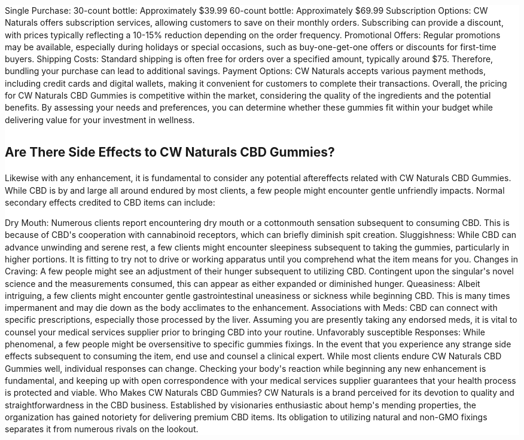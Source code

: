 Single Purchase:
30-count bottle: Approximately $39.99
60-count bottle: Approximately $69.99
Subscription Options: CW Naturals offers subscription services, allowing customers to save on their monthly orders. Subscribing can provide a discount, with prices typically reflecting a 10-15% reduction depending on the order frequency.
Promotional Offers: Regular promotions may be available, especially during holidays or special occasions, such as buy-one-get-one offers or discounts for first-time buyers.
Shipping Costs: Standard shipping is often free for orders over a specified amount, typically around $75. Therefore, bundling your purchase can lead to additional savings.
Payment Options: CW Naturals accepts various payment methods, including credit cards and digital wallets, making it convenient for customers to complete their transactions.
Overall, the pricing for CW Naturals CBD Gummies is competitive within the market, considering the quality of the ingredients and the potential benefits. By assessing your needs and preferences, you can determine whether these gummies fit within your budget while delivering value for your investment in wellness.

## Are There Side Effects to CW Naturals CBD Gummies?

Likewise with any enhancement, it is fundamental to consider any potential aftereffects related with CW Naturals CBD Gummies. While CBD is by and large all around endured by most clients, a few people might encounter gentle unfriendly impacts. Normal secondary effects credited to CBD items can include:

Dry Mouth: Numerous clients report encountering dry mouth or a cottonmouth sensation subsequent to consuming CBD. This is because of CBD's cooperation with cannabinoid receptors, which can briefly diminish spit creation.
Sluggishness: While CBD can advance unwinding and serene rest, a few clients might encounter sleepiness subsequent to taking the gummies, particularly in higher portions. It is fitting to try not to drive or working apparatus until you comprehend what the item means for you.
Changes in Craving: A few people might see an adjustment of their hunger subsequent to utilizing CBD. Contingent upon the singular's novel science and the measurements consumed, this can appear as either expanded or diminished hunger.
Queasiness: Albeit intriguing, a few clients might encounter gentle gastrointestinal uneasiness or sickness while beginning CBD. This is many times impermanent and may die down as the body acclimates to the enhancement.
Associations with Meds: CBD can connect with specific prescriptions, especially those processed by the liver. Assuming you are presently taking any endorsed meds, it is vital to counsel your medical services supplier prior to bringing CBD into your routine.
Unfavorably susceptible Responses: While phenomenal, a few people might be oversensitive to specific gummies fixings. In the event that you experience any strange side effects subsequent to consuming the item, end use and counsel a clinical expert.
While most clients endure CW Naturals CBD Gummies well, individual responses can change. Checking your body's reaction while beginning any new enhancement is fundamental, and keeping up with open correspondence with your medical services supplier guarantees that your health process is protected and viable.
Who Makes CW Naturals CBD Gummies?
CW Naturals is a brand perceived for its devotion to quality and straightforwardness in the CBD business. Established by visionaries enthusiastic about hemp's mending properties, the organization has gained notoriety for delivering premium CBD items. Its obligation to utilizing natural and non-GMO fixings separates it from numerous rivals on the lookout.
